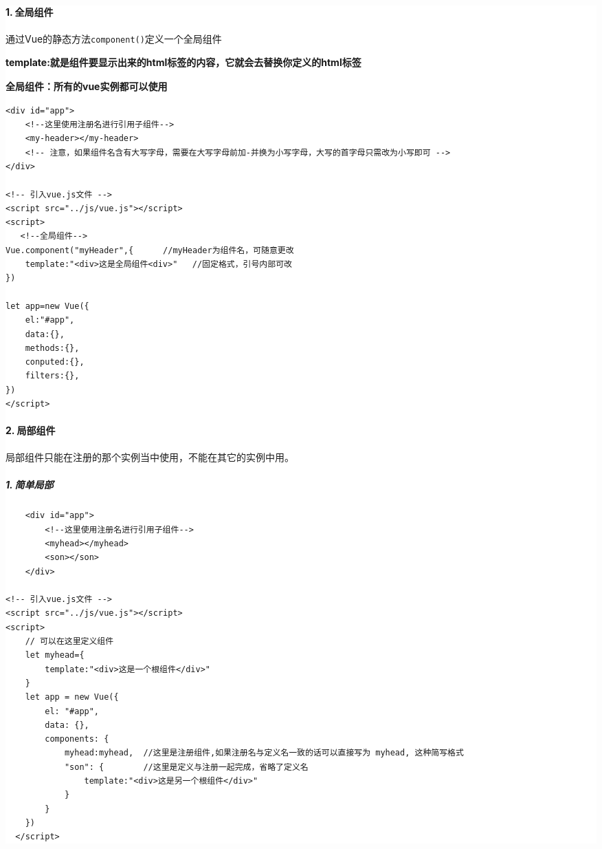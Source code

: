 #### 1. 全局组件

通过Vue的静态方法`component()`定义一个全局组件

**template:就是组件要显示出来的html标签的内容，它就会去替换你定义的html标签**

**全局组件：所有的vue实例都可以使用**

```vue
<div id="app">
    <!--这里使用注册名进行引用子组件-->
	<my-header></my-header>     
	<!-- 注意，如果组件名含有大写字母，需要在大写字母前加-并换为小写字母，大写的首字母只需改为小写即可 -->
</div>

<!-- 引入vue.js文件 -->
<script src="../js/vue.js"></script>
<script>
   <!--全局组件-->
Vue.component("myHeader",{      //myHeader为组件名，可随意更改
    template:"<div>这是全局组件<div>"   //固定格式，引号内部可改
})
    
let app=new Vue({
    el:"#app",
    data:{},
    methods:{},
    conputed:{},
    filters:{},
})
</script>
```



#### 2. 局部组件

局部组件只能在注册的那个实例当中使用，不能在其它的实例中用。

##### 1. 简单局部

```vue
    <div id="app">
        <!--这里使用注册名进行引用子组件-->
        <myhead></myhead>		
        <son></son>
    </div>

<!-- 引入vue.js文件 -->
<script src="../js/vue.js"></script>
<script>
    // 可以在这里定义组件
    let myhead={
        template:"<div>这是一个根组件</div>"
    }
    let app = new Vue({
        el: "#app",
        data: {},
        components: {
            myhead:myhead,  //这里是注册组件,如果注册名与定义名一致的话可以直接写为 myhead, 这种简写格式
            "son": {        //这里是定义与注册一起完成，省略了定义名
                template:"<div>这是另一个根组件</div>"
            }
        }
    })
  </script>  
```
